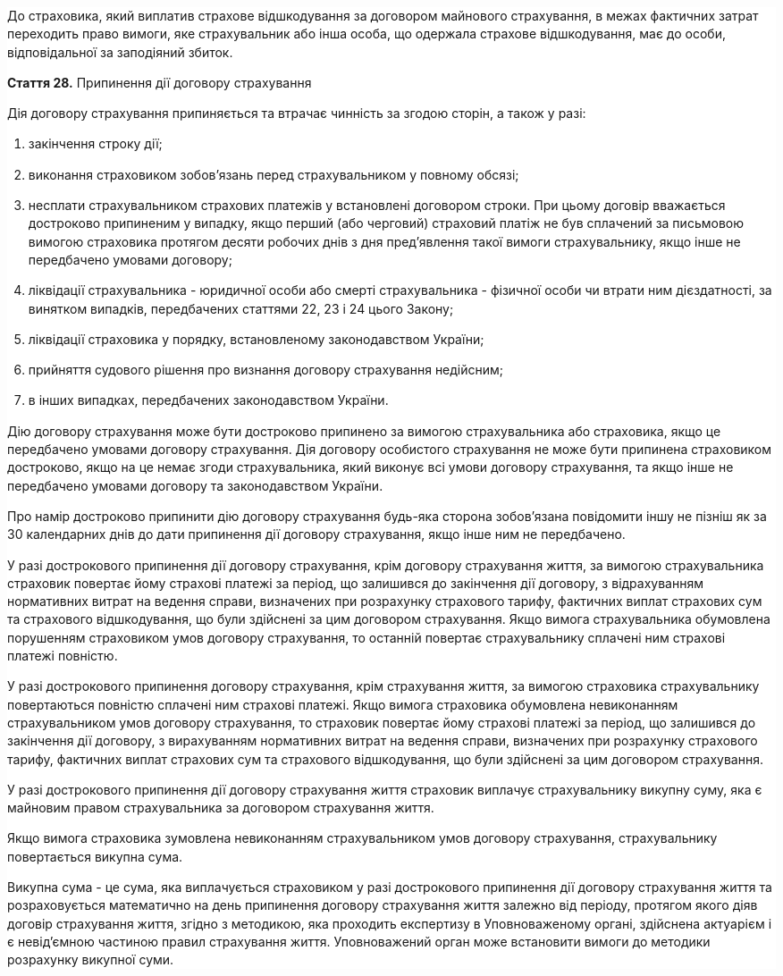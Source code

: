 До страховика, який виплатив страхове відшкодування за договором майнового страхування, в межах фактичних затрат переходить право вимоги, яке страхувальник або інша особа, що одержала страхове відшкодування, має до особи, відповідальної за заподіяний збиток.

**Стаття 28.** Припинення дії договору страхування

Дія договору страхування припиняється та втрачає чинність за згодою сторін, а також у разі:

1) закінчення строку дії;

2) виконання страховиком зобов’язань перед страхувальником у повному обсязі;

3) несплати страхувальником страхових платежів у встановлені договором строки. При цьому договір вважається достроково припиненим у випадку, якщо перший (або черговий) страховий платіж не був сплачений за письмовою вимогою страховика протягом десяти робочих днів з дня пред’явлення такої вимоги страхувальнику, якщо інше не передбачено умовами договору;

4) ліквідації страхувальника - юридичної особи або смерті страхувальника - фізичної особи чи втрати ним дієздатності, за винятком випадків, передбачених статтями 22, 23 і 24 цього Закону;

5) ліквідації страховика у порядку, встановленому законодавством України;

6) прийняття судового рішення про визнання договору страхування недійсним;

7) в інших випадках, передбачених законодавством України.

Дію договору страхування може бути достроково припинено за вимогою страхувальника або страховика, якщо це передбачено умовами договору страхування. Дія договору особистого страхування не може бути припинена страховиком достроково, якщо на це немає згоди страхувальника, який виконує всі умови договору страхування, та якщо інше не передбачено умовами договору та законодавством України.

Про намір достроково припинити дію договору страхування будь-яка сторона зобов’язана повідомити іншу не пізніш як за 30 календарних днів до дати припинення дії договору страхування, якщо інше ним не передбачено.

У разі дострокового припинення дії договору страхування, крім договору страхування життя, за вимогою страхувальника страховик повертає йому страхові платежі за період, що залишився до закінчення дії договору, з відрахуванням нормативних витрат на ведення справи, визначених при розрахунку страхового тарифу, фактичних виплат страхових сум та страхового відшкодування, що були здійснені за цим договором страхування. Якщо вимога страхувальника обумовлена порушенням страховиком умов договору страхування, то останній повертає страхувальнику сплачені ним страхові платежі повністю.

У разі дострокового припинення договору страхування, крім страхування життя, за вимогою страховика страхувальнику повертаються повністю сплачені ним страхові платежі. Якщо вимога страховика обумовлена невиконанням страхувальником умов договору страхування, то страховик повертає йому страхові платежі за період, що залишився до закінчення дії договору, з вирахуванням нормативних витрат на ведення справи, визначених при розрахунку страхового тарифу, фактичних виплат страхових сум та страхового відшкодування, що були здійснені за цим договором страхування.

У разі дострокового припинення дії договору страхування життя страховик виплачує страхувальнику викупну суму, яка є майновим правом страхувальника за договором страхування життя.

Якщо вимога страховика зумовлена невиконанням страхувальником умов договору страхування, страхувальнику повертається викупна сума.

Викупна сума - це сума, яка виплачується страховиком у разі дострокового припинення дії договору страхування життя та розраховується математично на день припинення договору страхування життя залежно від періоду, протягом якого діяв договір страхування життя, згідно з методикою, яка проходить експертизу в Уповноваженому органі, здійснена актуарієм і є невід’ємною частиною правил страхування життя. Уповноважений орган може встановити вимоги до методики розрахунку викупної суми.
